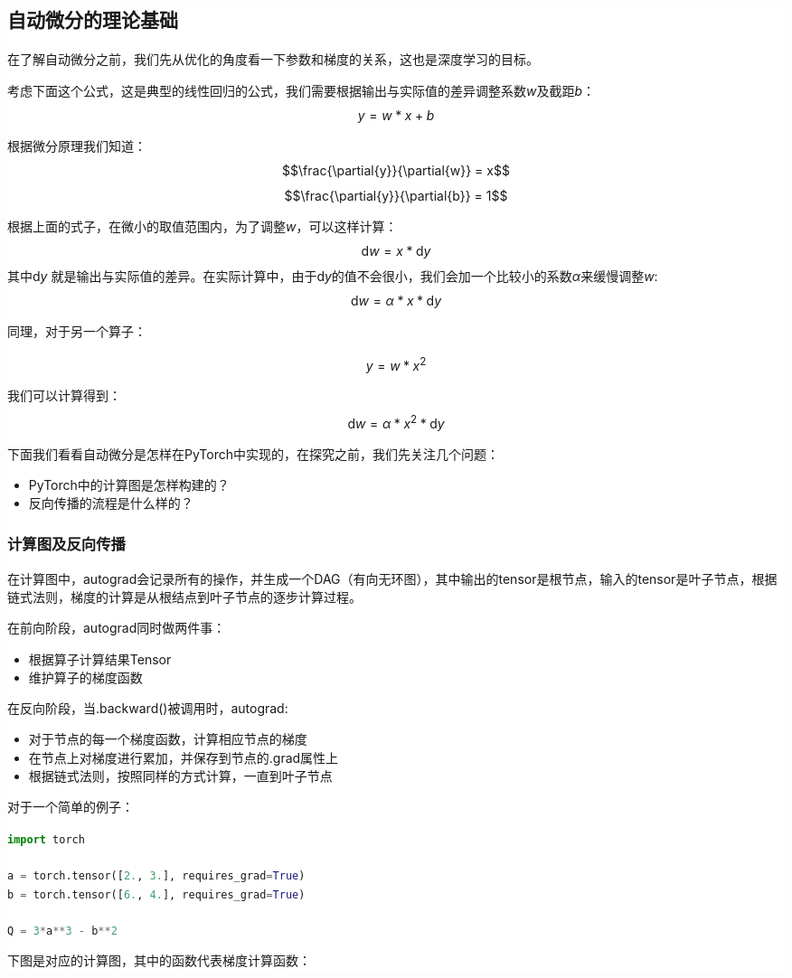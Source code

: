 ## 自动微分的理论基础

在了解自动微分之前，我们先从优化的角度看一下参数和梯度的关系，这也是深度学习的目标。

考虑下面这个公式，这是典型的线性回归的公式，我们需要根据输出与实际值的差异调整系数$w$及截距$b$：
$$y=w*x + b$$

根据微分原理我们知道：
$$\frac{\partial{y}}{\partial{w}} = x$$
$$\frac{\partial{y}}{\partial{b}} = 1$$

根据上面的式子，在微小的取值范围内，为了调整$w$，可以这样计算：
$$\mathrm{d}w = x * \mathrm{d}y$$
其中$\mathrm{d}y$ 就是输出与实际值的差异。在实际计算中，由于$\mathrm{d}y$的值不会很小，我们会加一个比较小的系数$\alpha$来缓慢调整$w$:
$$\mathrm{d}w = \alpha * x * \mathrm{d}y$$

同理，对于另一个算子：

$$y=w*x^2$$

我们可以计算得到：
$$\mathrm{d}w = \alpha * x^2 * \mathrm{d}y$$

下面我们看看自动微分是怎样在PyTorch中实现的，在探究之前，我们先关注几个问题：
- PyTorch中的计算图是怎样构建的？
- 反向传播的流程是什么样的？

### 计算图及反向传播

在计算图中，autograd会记录所有的操作，并生成一个DAG（有向无环图），其中输出的tensor是根节点，输入的tensor是叶子节点，根据链式法则，梯度的计算是从根结点到叶子节点的逐步计算过程。

在前向阶段，autograd同时做两件事：
- 根据算子计算结果Tensor
- 维护算子的梯度函数

在反向阶段，当.backward()被调用时，autograd:
- 对于节点的每一个梯度函数，计算相应节点的梯度
- 在节点上对梯度进行累加，并保存到节点的.grad属性上
- 根据链式法则，按照同样的方式计算，一直到叶子节点

对于一个简单的例子：
```python
import torch

a = torch.tensor([2., 3.], requires_grad=True)
b = torch.tensor([6., 4.], requires_grad=True)

Q = 3*a**3 - b**2

```
下图是对应的计算图，其中的函数代表梯度计算函数：